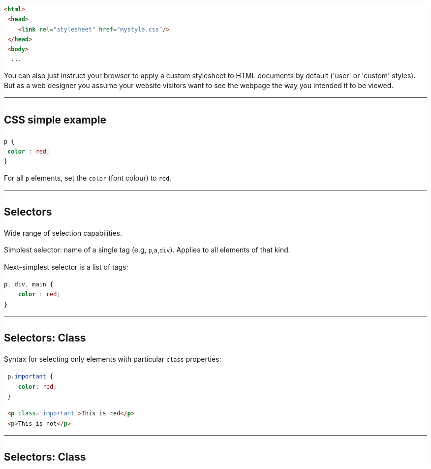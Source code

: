 ```html
<html>
 <head>
    <link rel="stylesheet" href="mystyle.css"/>
 </head>
 <body>
  ...
```

You can also just instruct your browser to apply a custom stylesheet to HTML
documents by default ('user' or 'custom' styles). But as a web designer you
assume your website visitors want to see the webpage the way you intended it to
be viewed.

---
## CSS simple example

```css
p {
 color : red;
}
```

For all `p` elements, set the `color` (font colour) to `red`.

---
## Selectors

Wide range of selection capabilities.

Simplest selector: name of a single tag (e.g, `p`,`a`,`div`). Applies to all elements
of that kind.

Next-simplest selector is a list of tags:

```css
p, div, main {
    color : red;
}
```
---
## Selectors: Class

Syntax for selecting only elements with particular `class` properties:

```css
 p.important {
    color: red;
 }
```

```html
 <p class='important'>This is red</p>
 <p>This is not</p>
```
---
## Selectors: Class
